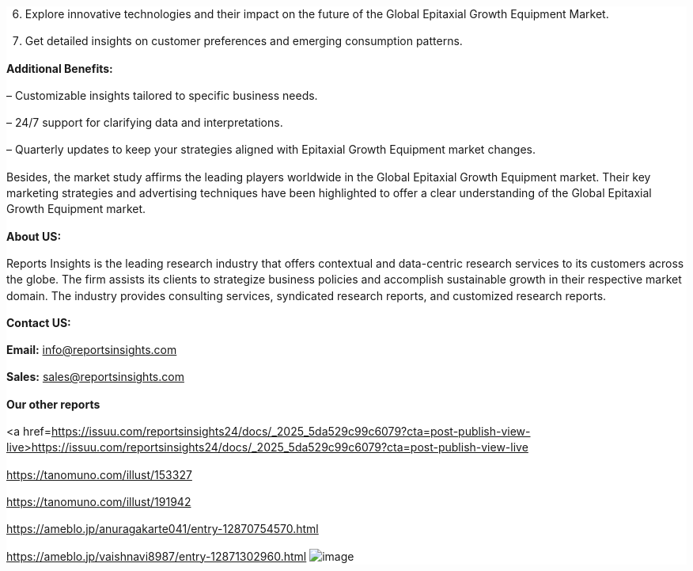 6. Explore innovative technologies and their impact on the future of the Global Epitaxial Growth Equipment Market.

7. Get detailed insights on customer preferences and emerging consumption patterns.

<strong>Additional Benefits:</strong>

– Customizable insights tailored to specific business needs.

– 24/7 support for clarifying data and interpretations.

– Quarterly updates to keep your strategies aligned with Epitaxial Growth Equipment market changes.

Besides, the market study affirms the leading players worldwide in the Global Epitaxial Growth Equipment market. Their key marketing strategies and advertising techniques have been highlighted to offer a clear understanding of the Global Epitaxial Growth Equipment market.

<strong><strong>About US</strong>:</strong>

Reports Insights is the leading research industry that offers contextual and data-centric research services to its customers across the globe. The firm assists its clients to strategize business policies and accomplish sustainable growth in their respective market domain. The industry provides consulting services, syndicated research reports, and customized research reports.

<strong>Contact US:</strong>

<p class=><b>Email:</b> <a href=mailto:info@reportsinsights.com>info@reportsinsights.com</a></p>
<p class=><b>Sales:</b> <a href=mailto:sales@reportsinsights.com>sales@reportsinsights.com</a></p>

<strong>Our other reports</strong>

<a href=https://issuu.com/reportsinsights24/docs/_2025_5da529c99c6079?cta=post-publish-view-live>https://issuu.com/reportsinsights24/docs/_2025_5da529c99c6079?cta=post-publish-view-live</a>

<a href=https://tanomuno.com/illust/153327>https://tanomuno.com/illust/153327</a>

<a href=https://tanomuno.com/illust/191942>https://tanomuno.com/illust/191942</a>

<a href=https://ameblo.jp/anuragakarte041/entry-12870754570.html>https://ameblo.jp/anuragakarte041/entry-12870754570.html</a>

<a href=https://ameblo.jp/vaishnavi8987/entry-12871302960.html>https://ameblo.jp/vaishnavi8987/entry-12871302960.html</a>
![image](https://github.com/user-attachments/assets/1f2ca496-ad92-477a-bb50-1c3b6130aa9d)
